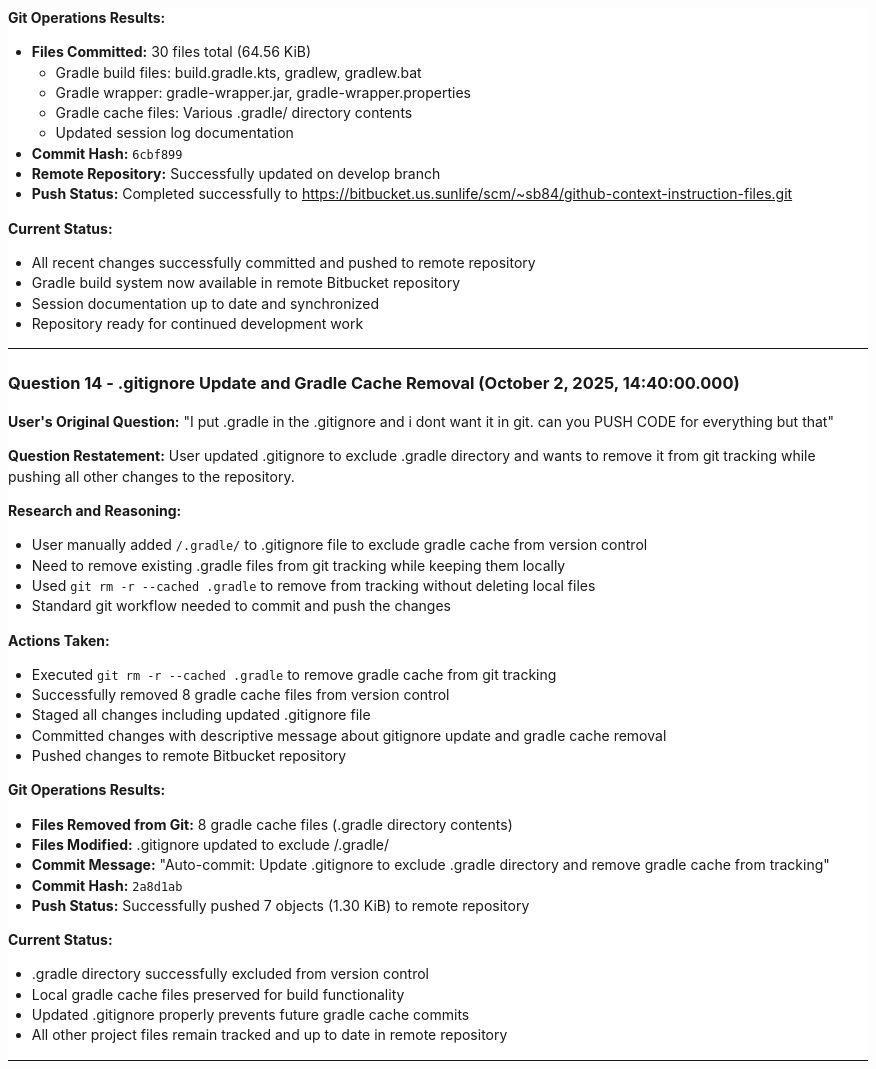 **Git Operations Results:**
- **Files Committed:** 30 files total (64.56 KiB)
  - Gradle build files: build.gradle.kts, gradlew, gradlew.bat
  - Gradle wrapper: gradle-wrapper.jar, gradle-wrapper.properties
  - Gradle cache files: Various .gradle/ directory contents
  - Updated session log documentation
- **Commit Hash:** `6cbf899`
- **Remote Repository:** Successfully updated on develop branch
- **Push Status:** Completed successfully to https://bitbucket.us.sunlife/scm/~sb84/github-context-instruction-files.git

**Current Status:**
- All recent changes successfully committed and pushed to remote repository
- Gradle build system now available in remote Bitbucket repository
- Session documentation up to date and synchronized
- Repository ready for continued development work

---

### Question 14 - .gitignore Update and Gradle Cache Removal (October 2, 2025, 14:40:00.000)
**User's Original Question:** "I put .gradle in the .gitignore and i dont want it in git. can you PUSH CODE for everything but that"

**Question Restatement:** User updated .gitignore to exclude .gradle directory and wants to remove it from git tracking while pushing all other changes to the repository.

**Research and Reasoning:**
- User manually added `/.gradle/` to .gitignore file to exclude gradle cache from version control
- Need to remove existing .gradle files from git tracking while keeping them locally
- Used `git rm -r --cached .gradle` to remove from tracking without deleting local files
- Standard git workflow needed to commit and push the changes

**Actions Taken:**
- Executed `git rm -r --cached .gradle` to remove gradle cache from git tracking
- Successfully removed 8 gradle cache files from version control
- Staged all changes including updated .gitignore file
- Committed changes with descriptive message about gitignore update and gradle cache removal
- Pushed changes to remote Bitbucket repository

**Git Operations Results:**
- **Files Removed from Git:** 8 gradle cache files (.gradle directory contents)
- **Files Modified:** .gitignore updated to exclude /.gradle/
- **Commit Message:** "Auto-commit: Update .gitignore to exclude .gradle directory and remove gradle cache from tracking"
- **Commit Hash:** `2a8d1ab`
- **Push Status:** Successfully pushed 7 objects (1.30 KiB) to remote repository

**Current Status:**
- .gradle directory successfully excluded from version control
- Local gradle cache files preserved for build functionality
- Updated .gitignore properly prevents future gradle cache commits
- All other project files remain tracked and up to date in remote repository

---